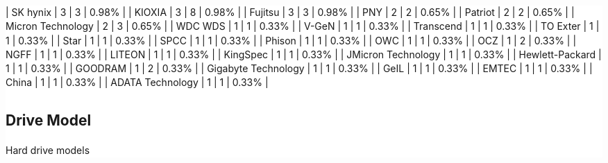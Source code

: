 | SK hynix            | 3         | 3      | 0.98%   |
| KIOXIA              | 3         | 8      | 0.98%   |
| Fujitsu             | 3         | 3      | 0.98%   |
| PNY                 | 2         | 2      | 0.65%   |
| Patriot             | 2         | 2      | 0.65%   |
| Micron Technology   | 2         | 3      | 0.65%   |
| WDC WDS             | 1         | 1      | 0.33%   |
| V-GeN               | 1         | 1      | 0.33%   |
| Transcend           | 1         | 1      | 0.33%   |
| TO Exter            | 1         | 1      | 0.33%   |
| Star                | 1         | 1      | 0.33%   |
| SPCC                | 1         | 1      | 0.33%   |
| Phison              | 1         | 1      | 0.33%   |
| OWC                 | 1         | 1      | 0.33%   |
| OCZ                 | 1         | 2      | 0.33%   |
| NGFF                | 1         | 1      | 0.33%   |
| LITEON              | 1         | 1      | 0.33%   |
| KingSpec            | 1         | 1      | 0.33%   |
| JMicron Technology  | 1         | 1      | 0.33%   |
| Hewlett-Packard     | 1         | 1      | 0.33%   |
| GOODRAM             | 1         | 2      | 0.33%   |
| Gigabyte Technology | 1         | 1      | 0.33%   |
| GeIL                | 1         | 1      | 0.33%   |
| EMTEC               | 1         | 1      | 0.33%   |
| China               | 1         | 1      | 0.33%   |
| ADATA Technology    | 1         | 1      | 0.33%   |

Drive Model
-----------

Hard drive models
